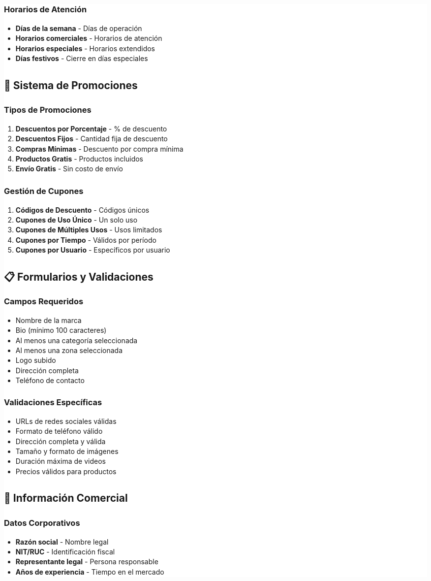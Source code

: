 ### Horarios de Atención
- **Días de la semana** - Días de operación
- **Horarios comerciales** - Horarios de atención
- **Horarios especiales** - Horarios extendidos
- **Días festivos** - Cierre en días especiales

## 🎯 Sistema de Promociones

### Tipos de Promociones
1. **Descuentos por Porcentaje** - % de descuento
2. **Descuentos Fijos** - Cantidad fija de descuento
3. **Compras Mínimas** - Descuento por compra mínima
4. **Productos Gratis** - Productos incluidos
5. **Envío Gratis** - Sin costo de envío

### Gestión de Cupones
1. **Códigos de Descuento** - Códigos únicos
2. **Cupones de Uso Único** - Un solo uso
3. **Cupones de Múltiples Usos** - Usos limitados
4. **Cupones por Tiempo** - Válidos por período
5. **Cupones por Usuario** - Específicos por usuario

## 📋 Formularios y Validaciones

### Campos Requeridos
- Nombre de la marca
- Bio (mínimo 100 caracteres)
- Al menos una categoría seleccionada
- Al menos una zona seleccionada
- Logo subido
- Dirección completa
- Teléfono de contacto

### Validaciones Específicas
- URLs de redes sociales válidas
- Formato de teléfono válido
- Dirección completa y válida
- Tamaño y formato de imágenes
- Duración máxima de videos
- Precios válidos para productos

## 🏢 Información Comercial

### Datos Corporativos
- **Razón social** - Nombre legal
- **NIT/RUC** - Identificación fiscal
- **Representante legal** - Persona responsable
- **Años de experiencia** - Tiempo en el mercado
